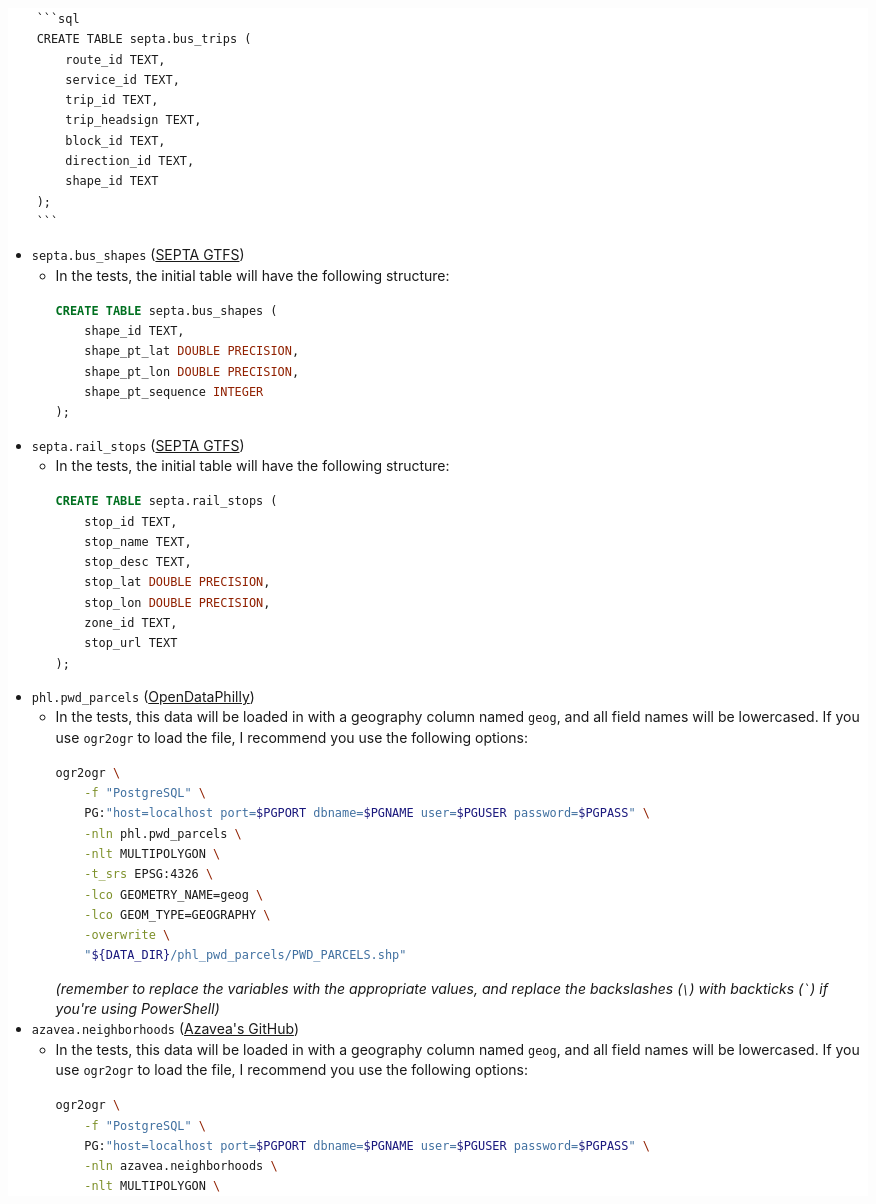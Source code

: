         ```sql
        CREATE TABLE septa.bus_trips (
            route_id TEXT,
            service_id TEXT,
            trip_id TEXT,
            trip_headsign TEXT,
            block_id TEXT,
            direction_id TEXT,
            shape_id TEXT
        );
        ```
*   `septa.bus_shapes` ([SEPTA GTFS](https://github.com/septadev/GTFS/releases))
    *   In the tests, the initial table will have the following structure:
        ```sql
        CREATE TABLE septa.bus_shapes (
            shape_id TEXT,
            shape_pt_lat DOUBLE PRECISION,
            shape_pt_lon DOUBLE PRECISION,
            shape_pt_sequence INTEGER
        );
        ```
*   `septa.rail_stops` ([SEPTA GTFS](https://github.com/septadev/GTFS/releases))
    *   In the tests, the initial table will have the following structure:
        ```sql
        CREATE TABLE septa.rail_stops (
            stop_id TEXT,
            stop_name TEXT,
            stop_desc TEXT,
            stop_lat DOUBLE PRECISION,
            stop_lon DOUBLE PRECISION,
            zone_id TEXT,
            stop_url TEXT
        );
        ```
*   `phl.pwd_parcels` ([OpenDataPhilly](https://opendataphilly.org/dataset/pwd-stormwater-billing-parcels))
    *   In the tests, this data will be loaded in with a geography column named `geog`, and all field names will be lowercased. If you use `ogr2ogr` to load the file, I recommend you use the following options:
        ```bash
        ogr2ogr \
            -f "PostgreSQL" \
            PG:"host=localhost port=$PGPORT dbname=$PGNAME user=$PGUSER password=$PGPASS" \
            -nln phl.pwd_parcels \
            -nlt MULTIPOLYGON \
            -t_srs EPSG:4326 \
            -lco GEOMETRY_NAME=geog \
            -lco GEOM_TYPE=GEOGRAPHY \
            -overwrite \
            "${DATA_DIR}/phl_pwd_parcels/PWD_PARCELS.shp"
        ```
        _(remember to replace the variables with the appropriate values, and replace the backslashes (`\`) with backticks (`` ` ``) if you're using PowerShell)_
*   `azavea.neighborhoods` ([Azavea's GitHub](https://github.com/azavea/geo-data/tree/master/Neighborhoods_Philadelphia))
    * In the tests, this data will be loaded in with a geography column named `geog`, and all field names will be lowercased. If you use `ogr2ogr` to load the file, I recommend you use the following options:
        ```bash
        ogr2ogr \
            -f "PostgreSQL" \
            PG:"host=localhost port=$PGPORT dbname=$PGNAME user=$PGUSER password=$PGPASS" \
            -nln azavea.neighborhoods \
            -nlt MULTIPOLYGON \